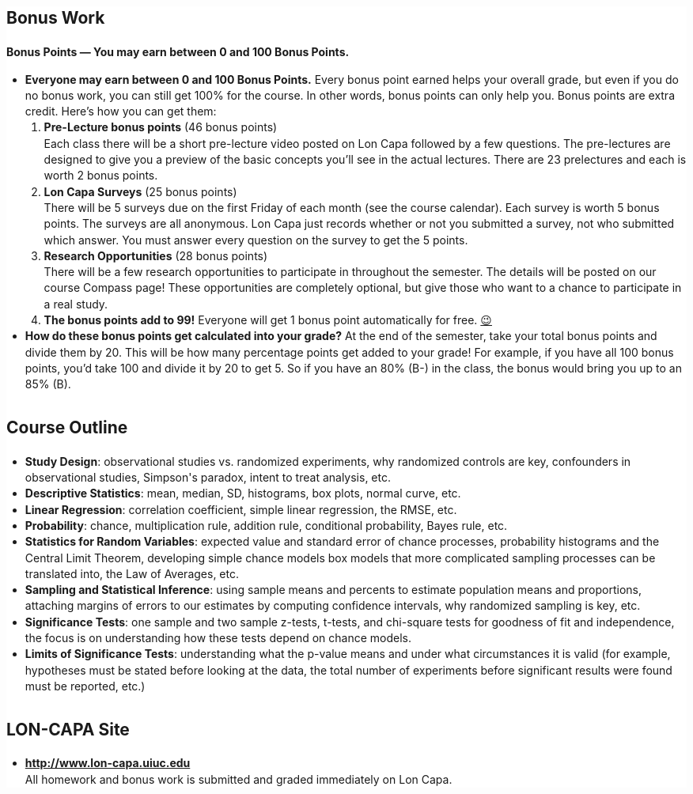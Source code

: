 ## Bonus Work
**Bonus Points — You may earn between 0 and 100 Bonus Points.**
* **Everyone may earn between 0 and 100 Bonus Points.** Every bonus point earned helps your overall grade, but even if you do no bonus work, you can still get 100% for the course. In other words, bonus points can only help you. Bonus points are extra credit. Here’s how you can get them:
  1. **Pre-Lecture bonus points** (46 bonus points)<br>
  Each class there will be a short pre-lecture video posted on Lon Capa followed by a few questions. The pre-lectures are designed to give you a preview of the basic concepts you’ll see in the actual lectures.  There are 23 prelectures and each is worth 2 bonus points.
  2. **Lon Capa Surveys** (25 bonus points)<br>
  There will be 5 surveys due on the first Friday of each month (see the course calendar). Each survey is worth 5 bonus points. The surveys are all anonymous. Lon Capa just records whether or not you submitted a survey, not who submitted which answer. You must answer every question on the survey to get the 5 points.
  3. **Research Opportunities** (28 bonus points)<br>
  There will be a few research opportunities to participate in throughout the semester.  The details will be posted on our course Compass page!  These opportunities are completely optional, but give those who want to a chance to participate in a real study.
  3. **The bonus points add to 99!**  Everyone will get 1 bonus point automatically for free. <a href="{{ site.data.info.rickroll }}">&#128521;</a>
* **How do these bonus points get calculated into your grade?**  At the end of the semester, take your total bonus points and divide them by 20.  This will be how many percentage points get added to your grade!  For example, if you have all 100 bonus points, you’d take 100 and divide it by 20 to get 5.  So if you have an 80% (B-) in the class, the bonus would bring you up to an 85% (B).

## Course Outline
* **Study Design**: observational studies vs. randomized experiments, why randomized controls are key, confounders in observational studies, Simpson's paradox, intent to treat analysis, etc.
* **Descriptive Statistics**: mean, median, SD, histograms, box plots, normal curve, etc.
* **Linear Regression**: correlation coefficient, simple linear regression, the RMSE, etc.
* **Probability**: chance, multiplication rule, addition rule, conditional probability, Bayes rule, etc.
* **Statistics for Random Variables**: expected value and standard error of chance processes, probability histograms and the Central Limit Theorem, developing simple chance models box models that more complicated sampling processes can be translated into, the Law of Averages, etc.
* **Sampling and Statistical Inference**: using sample means and percents to estimate population means and proportions, attaching margins of errors to our estimates by computing confidence intervals, why randomized sampling is key, etc.
* **Significance Tests**: one sample and two sample z-tests, t-tests, and chi-square tests for goodness of fit and independence, the focus is on understanding how these tests depend on chance models.
* **Limits of Significance Tests**: understanding what the p-value means and under what circumstances it is valid (for example, hypotheses must be stated before looking at the data, the total number of experiments before significant results were found must be reported, etc.)

## LON-CAPA Site
* <b><a href="http://www.lon-capa.uiuc.edu" target="\_blank">http://www.lon-capa.uiuc.edu</a></b><br>
All homework and bonus work is submitted and graded immediately on Lon Capa.
